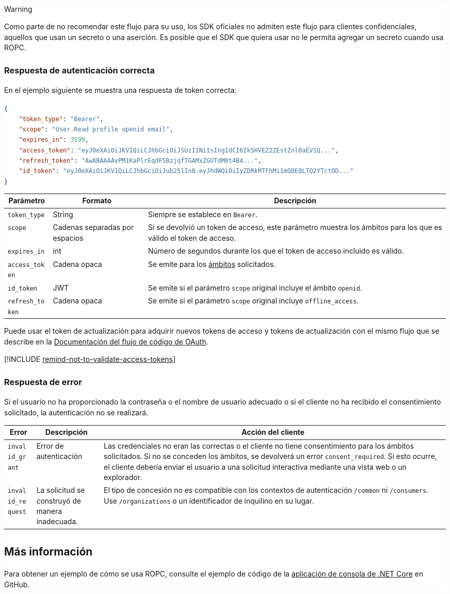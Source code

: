 > [!WARNING]
> Como parte de no recomendar este flujo para su uso, los SDK oficiales no admiten este flujo para clientes confidenciales, aquellos que usan un secreto o una aserción. Es posible que el SDK que quiera usar no le permita agregar un secreto cuando usa ROPC. 

### <a name="successful-authentication-response"></a>Respuesta de autenticación correcta

En el ejemplo siguiente se muestra una respuesta de token correcta:

```json
{
    "token_type": "Bearer",
    "scope": "User.Read profile openid email",
    "expires_in": 3599,
    "access_token": "eyJ0eXAiOiJKV1QiLCJhbGciOiJSUzI1NiIsIng1dCI6Ik5HVEZ2ZEstZnl0aEV1Q...",
    "refresh_token": "AwABAAAAvPM1KaPlrEqdFSBzjqfTGAMxZGUTdM0t4B4...",
    "id_token": "eyJ0eXAiOiJKV1QiLCJhbGciOiJub25lIn0.eyJhdWQiOiIyZDRkMTFhMi1mODE0LTQ2YTctOD..."
}
```

| Parámetro | Formato | Descripción |
| --------- | ------ | ----------- |
| `token_type` | String | Siempre se establece en `Bearer`. |
| `scope` | Cadenas separadas por espacios | Si se devolvió un token de acceso, este parámetro muestra los ámbitos para los que es válido el token de acceso. |
| `expires_in`| int | Número de segundos durante los que el token de acceso incluido es válido. |
| `access_token`| Cadena opaca | Se emite para los [ámbitos](v2-permissions-and-consent.md) solicitados. |
| `id_token` | JWT | Se emite si el parámetro `scope` original incluye el ámbito `openid`. |
| `refresh_token` | Cadena opaca | Se emite si el parámetro `scope` original incluye `offline_access`. |

Puede usar el token de actualización para adquirir nuevos tokens de acceso y tokens de actualización con el mismo flujo que se describe en la [Documentación del flujo de código de OAuth](v2-oauth2-auth-code-flow.md#refresh-the-access-token).

[!INCLUDE [remind-not-to-validate-access-tokens](includes/remind-not-to-validate-access-tokens.md)]

### <a name="error-response"></a>Respuesta de error

Si el usuario no ha proporcionado la contraseña o el nombre de usuario adecuado o si el cliente no ha recibido el consentimiento solicitado, la autenticación no se realizará.

| Error | Descripción | Acción del cliente |
|------ | ----------- | -------------|
| `invalid_grant` | Error de autenticación | Las credenciales no eran las correctas o el cliente no tiene consentimiento para los ámbitos solicitados. Si no se conceden los ámbitos, se devolverá un error `consent_required`. Si esto ocurre, el cliente debería enviar el usuario a una solicitud interactiva mediante una vista web o un explorador. |
| `invalid_request` | La solicitud se construyó de manera inadecuada. | El tipo de concesión no es compatible con los contextos de autenticación `/common` ni `/consumers`.  Use `/organizations` o un identificador de inquilino en su lugar. |

## <a name="learn-more"></a>Más información

Para obtener un ejemplo de cómo se usa ROPC, consulte el ejemplo de código de la [aplicación de consola de .NET Core](https://github.com/azure-samples/active-directory-dotnetcore-console-up-v2) en GitHub.

